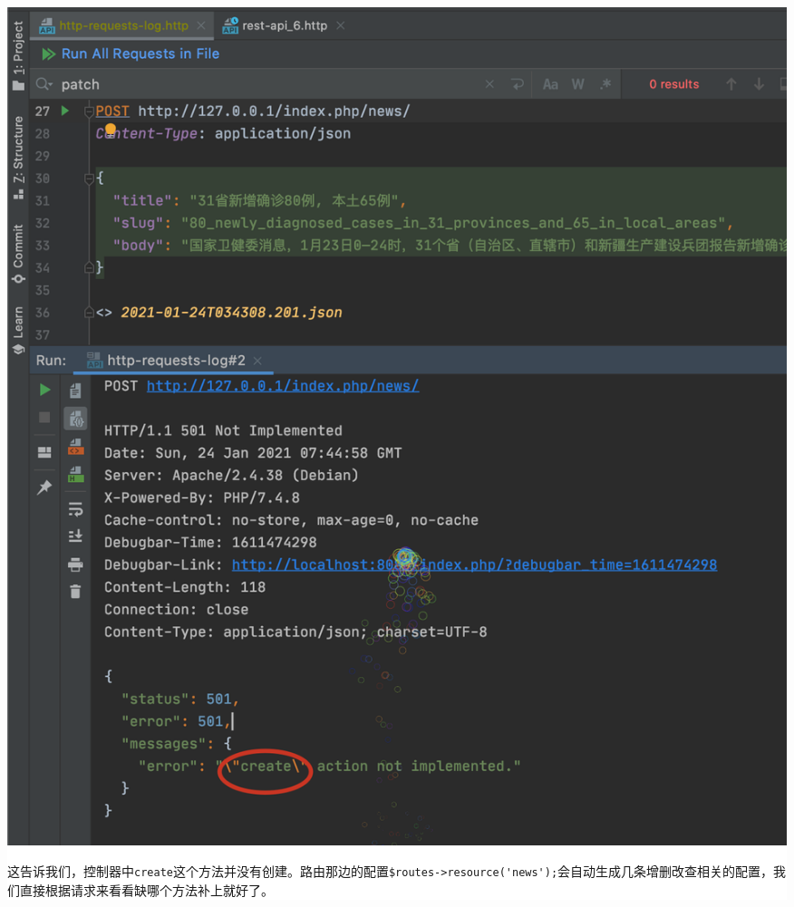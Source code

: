 ![image-20210124154517466](assets/image-20210124154517466.png)



这告诉我们，控制器中`create`这个方法并没有创建。路由那边的配置`$routes->resource('news');`会自动生成几条增删改查相关的配置，我们直接根据请求来看看缺哪个方法补上就好了。
